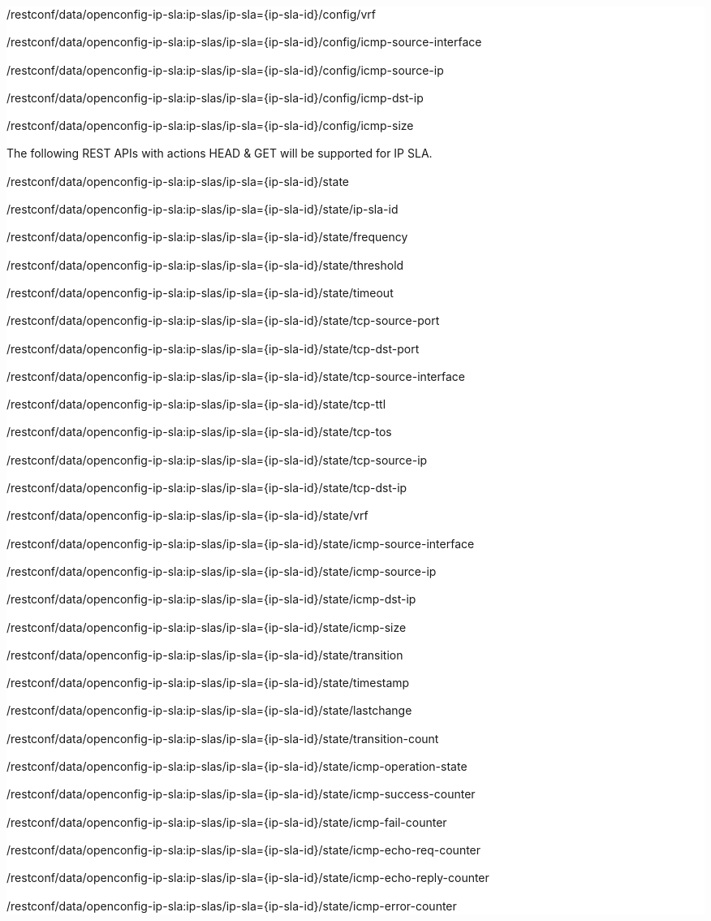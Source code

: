 /restconf/data/openconfig-ip-sla:ip-slas/ip-sla={ip-sla-id}/config/vrf

/restconf/data/openconfig-ip-sla:ip-slas/ip-sla={ip-sla-id}/config/icmp-source-interface

/restconf/data/openconfig-ip-sla:ip-slas/ip-sla={ip-sla-id}/config/icmp-source-ip

/restconf/data/openconfig-ip-sla:ip-slas/ip-sla={ip-sla-id}/config/icmp-dst-ip

/restconf/data/openconfig-ip-sla:ip-slas/ip-sla={ip-sla-id}/config/icmp-size

The following REST APIs with actions HEAD & GET will be supported for IP SLA.

/restconf/data/openconfig-ip-sla:ip-slas/ip-sla={ip-sla-id}/state

/restconf/data/openconfig-ip-sla:ip-slas/ip-sla={ip-sla-id}/state/ip-sla-id

/restconf/data/openconfig-ip-sla:ip-slas/ip-sla={ip-sla-id}/state/frequency

/restconf/data/openconfig-ip-sla:ip-slas/ip-sla={ip-sla-id}/state/threshold

/restconf/data/openconfig-ip-sla:ip-slas/ip-sla={ip-sla-id}/state/timeout

/restconf/data/openconfig-ip-sla:ip-slas/ip-sla={ip-sla-id}/state/tcp-source-port

/restconf/data/openconfig-ip-sla:ip-slas/ip-sla={ip-sla-id}/state/tcp-dst-port

/restconf/data/openconfig-ip-sla:ip-slas/ip-sla={ip-sla-id}/state/tcp-source-interface

/restconf/data/openconfig-ip-sla:ip-slas/ip-sla={ip-sla-id}/state/tcp-ttl

/restconf/data/openconfig-ip-sla:ip-slas/ip-sla={ip-sla-id}/state/tcp-tos

/restconf/data/openconfig-ip-sla:ip-slas/ip-sla={ip-sla-id}/state/tcp-source-ip

/restconf/data/openconfig-ip-sla:ip-slas/ip-sla={ip-sla-id}/state/tcp-dst-ip

/restconf/data/openconfig-ip-sla:ip-slas/ip-sla={ip-sla-id}/state/vrf

/restconf/data/openconfig-ip-sla:ip-slas/ip-sla={ip-sla-id}/state/icmp-source-interface

/restconf/data/openconfig-ip-sla:ip-slas/ip-sla={ip-sla-id}/state/icmp-source-ip

/restconf/data/openconfig-ip-sla:ip-slas/ip-sla={ip-sla-id}/state/icmp-dst-ip

/restconf/data/openconfig-ip-sla:ip-slas/ip-sla={ip-sla-id}/state/icmp-size

/restconf/data/openconfig-ip-sla:ip-slas/ip-sla={ip-sla-id}/state/transition

/restconf/data/openconfig-ip-sla:ip-slas/ip-sla={ip-sla-id}/state/timestamp

/restconf/data/openconfig-ip-sla:ip-slas/ip-sla={ip-sla-id}/state/lastchange

/restconf/data/openconfig-ip-sla:ip-slas/ip-sla={ip-sla-id}/state/transition-count

/restconf/data/openconfig-ip-sla:ip-slas/ip-sla={ip-sla-id}/state/icmp-operation-state

/restconf/data/openconfig-ip-sla:ip-slas/ip-sla={ip-sla-id}/state/icmp-success-counter

/restconf/data/openconfig-ip-sla:ip-slas/ip-sla={ip-sla-id}/state/icmp-fail-counter

/restconf/data/openconfig-ip-sla:ip-slas/ip-sla={ip-sla-id}/state/icmp-echo-req-counter

/restconf/data/openconfig-ip-sla:ip-slas/ip-sla={ip-sla-id}/state/icmp-echo-reply-counter

/restconf/data/openconfig-ip-sla:ip-slas/ip-sla={ip-sla-id}/state/icmp-error-counter
